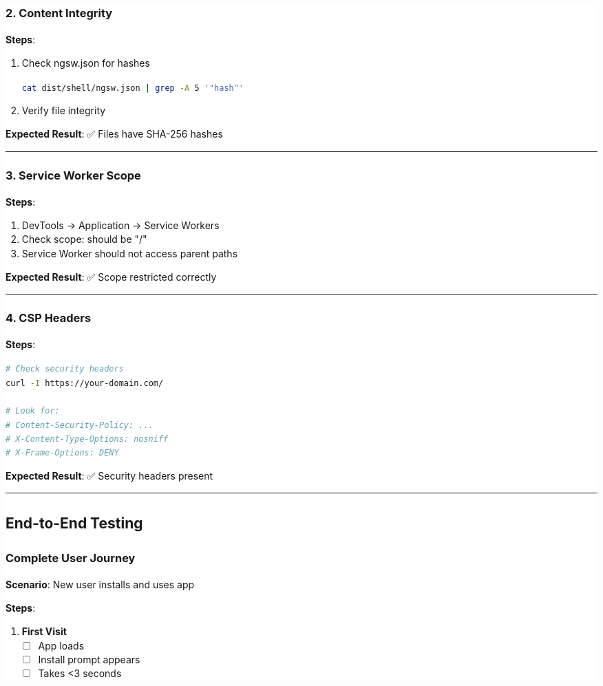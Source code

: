 ### 2. Content Integrity

**Steps**:

1. Check ngsw.json for hashes
   ```bash
   cat dist/shell/ngsw.json | grep -A 5 '"hash"'
   ```

2. Verify file integrity

**Expected Result**: ✅ Files have SHA-256 hashes

---

### 3. Service Worker Scope

**Steps**:

1. DevTools → Application → Service Workers
2. Check scope: should be "/"
3. Service Worker should not access parent paths

**Expected Result**: ✅ Scope restricted correctly

---

### 4. CSP Headers

**Steps**:

```bash
# Check security headers
curl -I https://your-domain.com/

# Look for:
# Content-Security-Policy: ...
# X-Content-Type-Options: nosniff
# X-Frame-Options: DENY
```

**Expected Result**: ✅ Security headers present

---

## End-to-End Testing

### Complete User Journey

**Scenario**: New user installs and uses app

**Steps**:

1. **First Visit**
   - [ ] App loads
   - [ ] Install prompt appears
   - [ ] Takes <3 seconds
